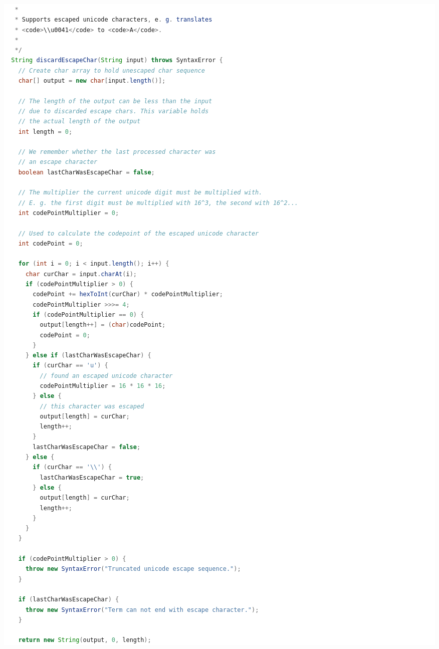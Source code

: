 ```java
   *
   * Supports escaped unicode characters, e. g. translates
   * <code>\\u0041</code> to <code>A</code>.
   *
   */
  String discardEscapeChar(String input) throws SyntaxError {
    // Create char array to hold unescaped char sequence
    char[] output = new char[input.length()];

    // The length of the output can be less than the input
    // due to discarded escape chars. This variable holds
    // the actual length of the output
    int length = 0;

    // We remember whether the last processed character was
    // an escape character
    boolean lastCharWasEscapeChar = false;

    // The multiplier the current unicode digit must be multiplied with.
    // E. g. the first digit must be multiplied with 16^3, the second with 16^2...
    int codePointMultiplier = 0;

    // Used to calculate the codepoint of the escaped unicode character
    int codePoint = 0;

    for (int i = 0; i < input.length(); i++) {
      char curChar = input.charAt(i);
      if (codePointMultiplier > 0) {
        codePoint += hexToInt(curChar) * codePointMultiplier;
        codePointMultiplier >>>= 4;
        if (codePointMultiplier == 0) {
          output[length++] = (char)codePoint;
          codePoint = 0;
        }
      } else if (lastCharWasEscapeChar) {
        if (curChar == 'u') {
          // found an escaped unicode character
          codePointMultiplier = 16 * 16 * 16;
        } else {
          // this character was escaped
          output[length] = curChar;
          length++;
        }
        lastCharWasEscapeChar = false;
      } else {
        if (curChar == '\\') {
          lastCharWasEscapeChar = true;
        } else {
          output[length] = curChar;
          length++;
        }
      }
    }

    if (codePointMultiplier > 0) {
      throw new SyntaxError("Truncated unicode escape sequence.");
    }

    if (lastCharWasEscapeChar) {
      throw new SyntaxError("Term can not end with escape character.");
    }

    return new String(output, 0, length);
```